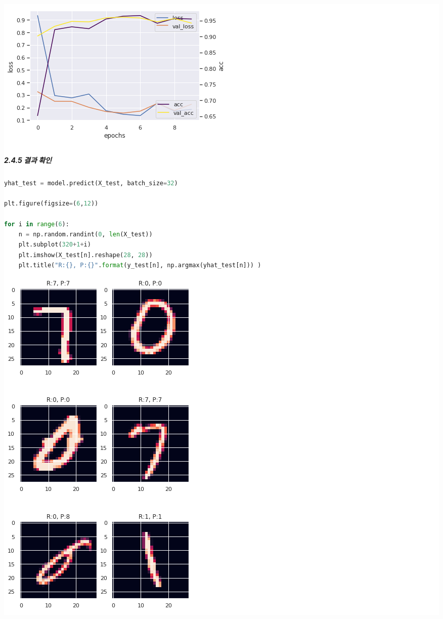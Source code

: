 ![dnn_loss](https://github.com/pignuante/pignuante.github.io/blob/master/assets/images/keras/ann/dnn_loss.png?raw=true)

##### 2.4.5 결과 확인 

```python
yhat_test = model.predict(X_test, batch_size=32)

plt.figure(figsize=(6,12))

for i in range(6):
    n = np.random.randint(0, len(X_test))
    plt.subplot(320+1+i)
    plt.imshow(X_test[n].reshape(28, 28))
    plt.title("R:{}, P:{}".format(y_test[n], np.argmax(yhat_test[n])) )
```

![dnn_result](https://github.com/pignuante/pignuante.github.io/blob/master/assets/images/keras/ann/dnn_test.png?raw=true)
